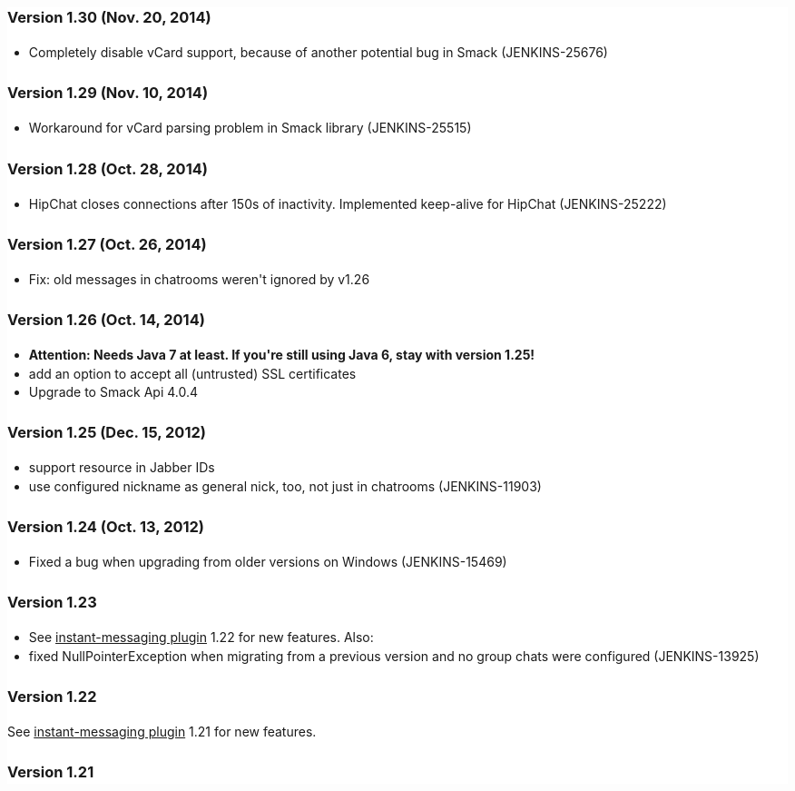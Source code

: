 ### Version 1.30 (Nov. 20, 2014)

-   Completely disable vCard support, because of another potential bug
    in Smack (JENKINS-25676)

### Version 1.29 (Nov. 10, 2014)

-   Workaround for vCard parsing problem in Smack library
    (JENKINS-25515)

### Version 1.28 (Oct. 28, 2014)

-   HipChat closes connections after 150s of inactivity. Implemented
    keep-alive for HipChat (JENKINS-25222)

### Version 1.27 (Oct. 26, 2014)

-   Fix: old messages in chatrooms weren't ignored by v1.26

### Version 1.26 (Oct. 14, 2014)

-   **Attention: Needs Java 7 at least. If you're still using Java 6,
    stay with version 1.25!**
-   add an option to accept all (untrusted) SSL certificates
-   Upgrade to Smack Api 4.0.4

### Version 1.25 (Dec. 15, 2012)

-   support resource in Jabber IDs
-   use configured nickname as general nick, too, not just in chatrooms
    (JENKINS-11903)

### Version 1.24 (Oct. 13, 2012)

-   Fixed a bug when upgrading from older versions on Windows
    (JENKINS-15469)

### Version 1.23

-   See [instant-messaging
    plugin](http://wiki.jenkins-ci.org/display/HUDSON/Instant+Messaging+Plugin) 1.22
    for new features. Also:
-   fixed NullPointerException when migrating from a previous version
    and no group chats were configured (JENKINS-13925)

### Version 1.22

See [instant-messaging
plugin](http://wiki.jenkins-ci.org/display/JENKINS/Instant+Messaging+Plugin) 1.21
for new features.

### Version 1.21
